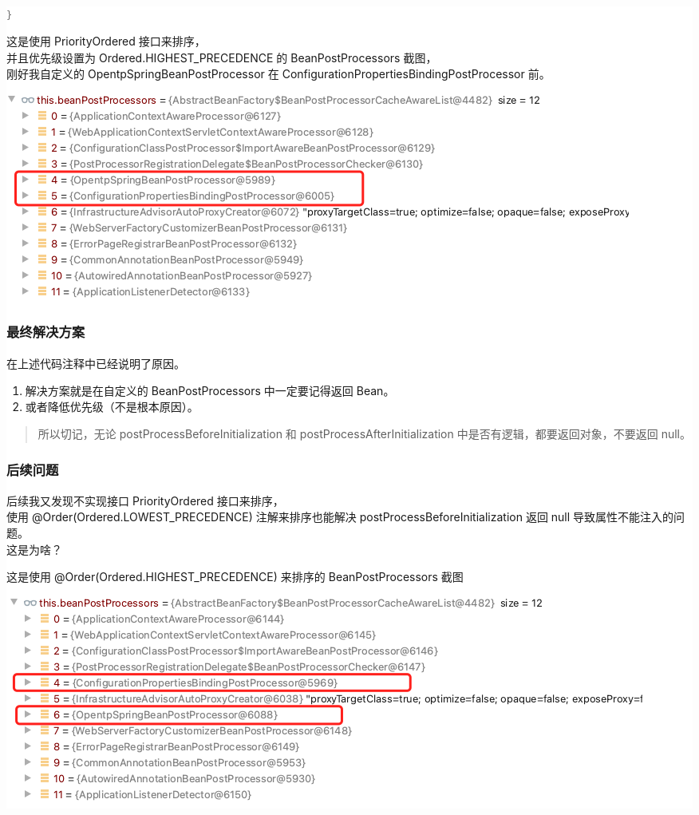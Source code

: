 ```java
}
```

这是使用 PriorityOrdered 接口来排序，  
并且优先级设置为 Ordered.HIGHEST_PRECEDENCE 的 BeanPostProcessors 截图，  
刚好我自定义的 OpentpSpringBeanPostProcessor 在 ConfigurationPropertiesBindingPostProcessor 前。  

![图1](priorityOrdered-processors.png)

### 最终解决方案
在上述代码注释中已经说明了原因。  
1. 解决方案就是在自定义的 BeanPostProcessors 中一定要记得返回 Bean。  
2. 或者降低优先级（不是根本原因）。  
> 所以切记，无论 postProcessBeforeInitialization 和 postProcessAfterInitialization 中是否有逻辑，都要返回对象，不要返回 null。  


### 后续问题
后续我又发现不实现接口 PriorityOrdered 接口来排序，  
使用 @Order(Ordered.LOWEST_PRECEDENCE) 注解来排序也能解决 postProcessBeforeInitialization 返回 null 导致属性不能注入的问题。  
这是为啥？  

这是使用 @Order(Ordered.HIGHEST_PRECEDENCE) 来排序的 BeanPostProcessors 截图  

![图2](ordered-processors.png)
